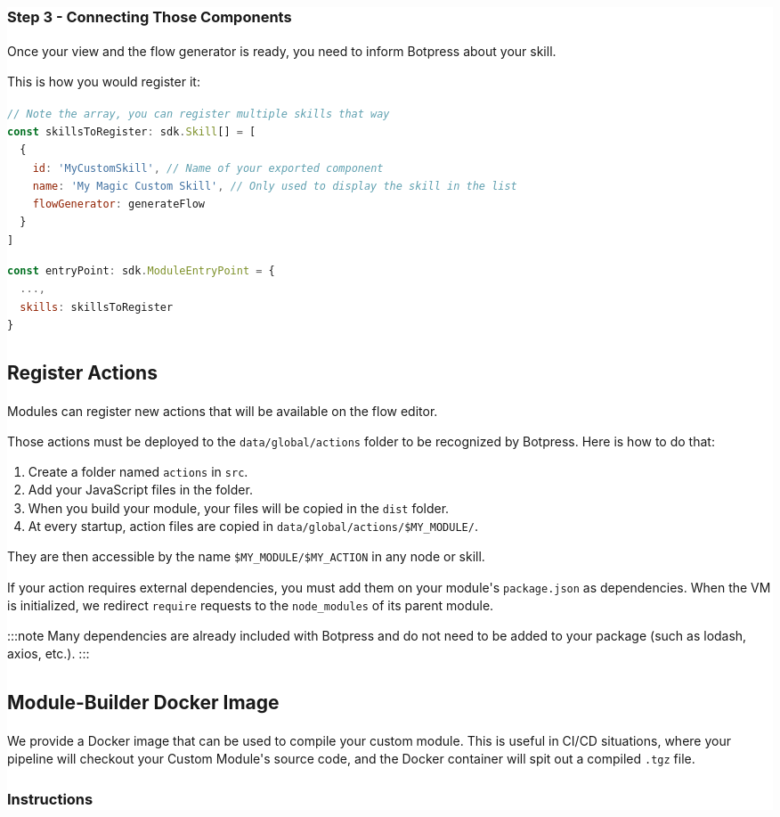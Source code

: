 ### Step 3 - Connecting Those Components

Once your view and the flow generator is ready, you need to inform Botpress about your skill.

This is how you would register it:

```js
// Note the array, you can register multiple skills that way
const skillsToRegister: sdk.Skill[] = [
  {
    id: 'MyCustomSkill', // Name of your exported component
    name: 'My Magic Custom Skill', // Only used to display the skill in the list
    flowGenerator: generateFlow
  }
]
```

```js
const entryPoint: sdk.ModuleEntryPoint = {
  ...,
  skills: skillsToRegister
}
```

## Register Actions

Modules can register new actions that will be available on the flow editor.

Those actions must be deployed to the `data/global/actions` folder to be recognized by Botpress. Here is how to do that:

1. Create a folder named `actions` in `src`.
1. Add your JavaScript files in the folder.
1. When you build your module, your files will be copied in the `dist` folder.
1. At every startup, action files are copied in `data/global/actions/$MY_MODULE/`.

They are then accessible by the name `$MY_MODULE/$MY_ACTION` in any node or skill.

If your action requires external dependencies, you must add them on your module's `package.json` as dependencies. When the VM is initialized, we redirect `require` requests to the `node_modules` of its parent module.

:::note
Many dependencies are already included with Botpress and do not need to be added to your package (such as lodash, axios, etc.).
:::

## Module-Builder Docker Image

We provide a Docker image that can be used to compile your custom module. This is useful in CI/CD situations, where your pipeline will checkout your Custom Module's source code, and the Docker container will spit out a compiled `.tgz` file.

### Instructions
